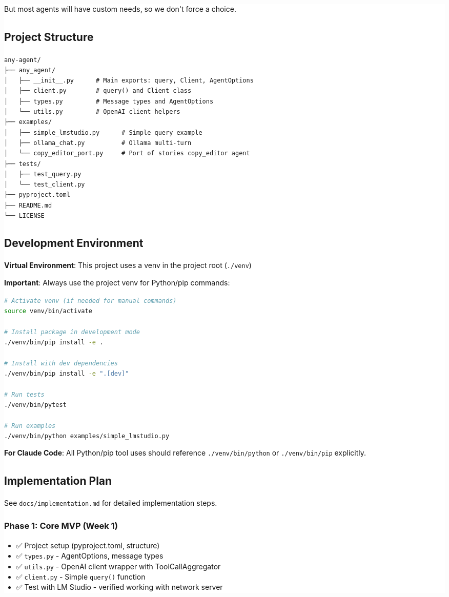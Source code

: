 But most agents will have custom needs, so we don't force a choice.

## Project Structure

```
any-agent/
├── any_agent/
│   ├── __init__.py      # Main exports: query, Client, AgentOptions
│   ├── client.py        # query() and Client class
│   ├── types.py         # Message types and AgentOptions
│   └── utils.py         # OpenAI client helpers
├── examples/
│   ├── simple_lmstudio.py      # Simple query example
│   ├── ollama_chat.py          # Ollama multi-turn
│   └── copy_editor_port.py     # Port of stories copy_editor agent
├── tests/
│   ├── test_query.py
│   └── test_client.py
├── pyproject.toml
├── README.md
└── LICENSE
```

## Development Environment

**Virtual Environment**: This project uses a venv in the project root (`./venv`)

**Important**: Always use the project venv for Python/pip commands:
```bash
# Activate venv (if needed for manual commands)
source venv/bin/activate

# Install package in development mode
./venv/bin/pip install -e .

# Install with dev dependencies
./venv/bin/pip install -e ".[dev]"

# Run tests
./venv/bin/pytest

# Run examples
./venv/bin/python examples/simple_lmstudio.py
```

**For Claude Code**: All Python/pip tool uses should reference `./venv/bin/python` or `./venv/bin/pip` explicitly.

## Implementation Plan

See `docs/implementation.md` for detailed implementation steps.

### Phase 1: Core MVP (Week 1)
- ✅ Project setup (pyproject.toml, structure)
- ✅ `types.py` - AgentOptions, message types
- ✅ `utils.py` - OpenAI client wrapper with ToolCallAggregator
- ✅ `client.py` - Simple `query()` function
- ✅ Test with LM Studio - verified working with network server
